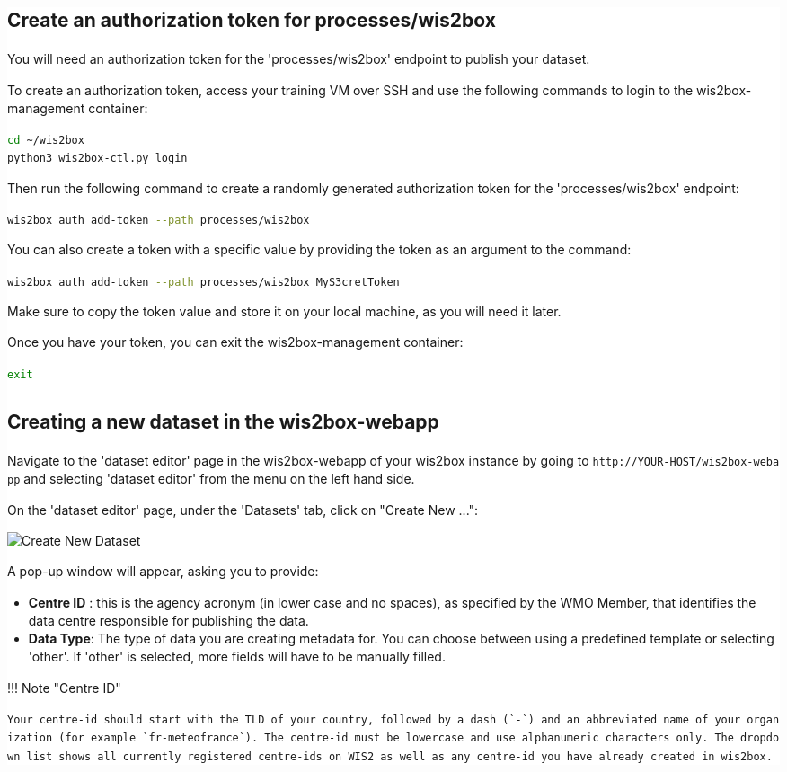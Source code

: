 ## Create an authorization token for processes/wis2box

You will need an authorization token for the 'processes/wis2box' endpoint to publish your dataset. 

To create an authorization token, access your training VM over SSH and use the following commands to login to the wis2box-management container:

```bash
cd ~/wis2box
python3 wis2box-ctl.py login
```

Then run the following command to create a randomly generated authorization token for the 'processes/wis2box' endpoint:

```bash
wis2box auth add-token --path processes/wis2box
```

You can also create a token with a specific value by providing the token as an argument to the command:

```bash
wis2box auth add-token --path processes/wis2box MyS3cretToken
```

Make sure to copy the token value and store it on your local machine, as you will need it later.

Once you have your token, you can exit the wis2box-management container:

```bash
exit
```

## Creating a new dataset in the wis2box-webapp

Navigate to the 'dataset editor' page in the wis2box-webapp of your wis2box instance by going to `http://YOUR-HOST/wis2box-webapp` and selecting 'dataset editor' from the menu on the left hand side.

On the 'dataset editor' page, under the 'Datasets' tab, click on "Create New ...":

<img alt="Create New Dataset" src="/../assets/img/wis2box-create-new-dataset.png" width="800">

A pop-up window will appear, asking you to provide:

- **Centre ID** : this is the agency acronym (in lower case and no spaces), as specified by the WMO Member, that identifies the data centre responsible for publishing the data.
- **Data Type**: The type of data you are creating metadata for. You can choose between using a predefined template or selecting 'other'.  If 'other' is selected, more fields will have to be manually filled. 

!!! Note "Centre ID"

    Your centre-id should start with the TLD of your country, followed by a dash (`-`) and an abbreviated name of your organization (for example `fr-meteofrance`). The centre-id must be lowercase and use alphanumeric characters only. The dropdown list shows all currently registered centre-ids on WIS2 as well as any centre-id you have already created in wis2box.
